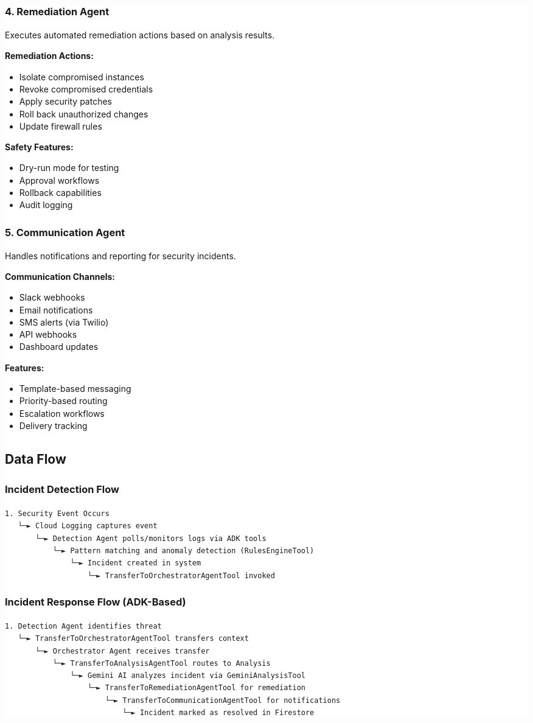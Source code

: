### 4. Remediation Agent
Executes automated remediation actions based on analysis results.

**Remediation Actions:**
- Isolate compromised instances
- Revoke compromised credentials
- Apply security patches
- Roll back unauthorized changes
- Update firewall rules

**Safety Features:**
- Dry-run mode for testing
- Approval workflows
- Rollback capabilities
- Audit logging

### 5. Communication Agent
Handles notifications and reporting for security incidents.

**Communication Channels:**
- Slack webhooks
- Email notifications
- SMS alerts (via Twilio)
- API webhooks
- Dashboard updates

**Features:**
- Template-based messaging
- Priority-based routing
- Escalation workflows
- Delivery tracking

## Data Flow

### Incident Detection Flow
```
1. Security Event Occurs
   └─► Cloud Logging captures event
       └─► Detection Agent polls/monitors logs via ADK tools
           └─► Pattern matching and anomaly detection (RulesEngineTool)
               └─► Incident created in system
                   └─► TransferToOrchestratorAgentTool invoked
```

### Incident Response Flow (ADK-Based)
```
1. Detection Agent identifies threat
   └─► TransferToOrchestratorAgentTool transfers context
       └─► Orchestrator Agent receives transfer
           └─► TransferToAnalysisAgentTool routes to Analysis
               └─► Gemini AI analyzes incident via GeminiAnalysisTool
                   └─► TransferToRemediationAgentTool for remediation
                       └─► TransferToCommunicationAgentTool for notifications
                           └─► Incident marked as resolved in Firestore
```
